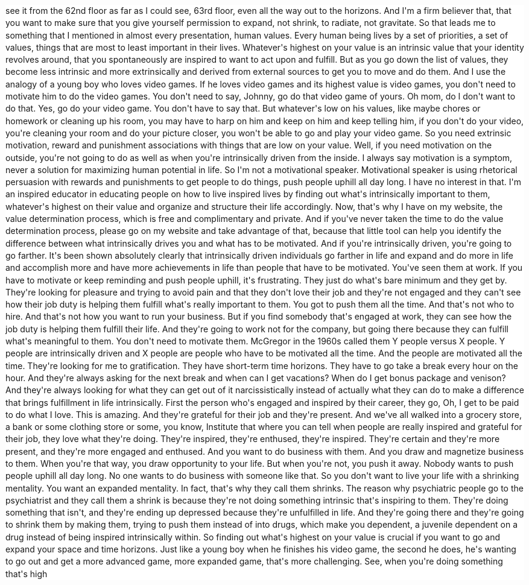 see it from the 62nd floor as far as I could see, 63rd floor, even all the way out to the horizons. And I'm a firm believer that, that you want to make sure that you give yourself permission to expand, not shrink, to radiate, not gravitate. So that leads me to something that I mentioned in almost every presentation, human values. Every human being lives by a set of priorities, a set of values, things that are most to least important in their lives. Whatever's highest on your value is an intrinsic value that your identity revolves around, that you spontaneously are inspired to want to act upon and fulfill. But as you go down the list of values, they become less intrinsic and more extrinsically and derived from external sources to get you to move and do them. And I use the analogy of a young boy who loves video games. If he loves video games and its highest value is video games, you don't need to motivate him to do the video games. You don't need to say, Johnny, go do that video game of yours. Oh mom, do I don't want to do that. Yes, go do your video game. You don't have to say that. But whatever's low on his values, like maybe chores or homework or cleaning up his room, you may have to harp on him and keep on him and keep telling him, if you don't do your video, you're cleaning your room and do your picture closer, you won't be able to go and play your video game. So you need extrinsic motivation, reward and punishment associations with things that are low on your value. Well, if you need motivation on the outside, you're not going to do as well as when you're intrinsically driven from the inside. I always say motivation is a symptom, never a solution for maximizing human potential in life. So I'm not a motivational speaker. Motivational speaker is using rhetorical persuasion with rewards and punishments to get people to do things, push people uphill all day long. I have no interest in that. I'm an inspired educator in educating people on how to live inspired lives by finding out what's intrinsically important to them, whatever's highest on their value and organize and structure their life accordingly. Now, that's why I have on my website, the value determination process, which is free and complimentary and private. And if you've never taken the time to do the value determination process, please go on my website and take advantage of that, because that little tool can help you identify the difference between what intrinsically drives you and what has to be motivated. And if you're intrinsically driven, you're going to go farther. It's been shown absolutely clearly that intrinsically driven individuals go farther in life and expand and do more in life and accomplish more and have more achievements in life than people that have to be motivated. You've seen them at work. If you have to motivate or keep reminding and push people uphill, it's frustrating. They just do what's bare minimum and they get by. They're looking for pleasure and trying to avoid pain and that they don't love their job and they're not engaged and they can't see how their job duty is helping them fulfill what's really important to them. You got to push them all the time. And that's not who to hire. And that's not how you want to run your business. But if you find somebody that's engaged at work, they can see how the job duty is helping them fulfill their life. And they're going to work not for the company, but going there because they can fulfill what's meaningful to them. You don't need to motivate them. McGregor in the 1960s called them Y people versus X people. Y people are intrinsically driven and X people are people who have to be motivated all the time. And the people are motivated all the time. They're looking for me to gratification. They have short-term time horizons. They have to go take a break every hour on the hour. And they're always asking for the next break and when can I get vacations? When do I get bonus package and venison? And they're always looking for what they can get out of it narcissistically instead of actually what they can do to make a difference that brings fulfillment in life intrinsically. First the person who's engaged and inspired by their career, they go, Oh, I get to be paid to do what I love. This is amazing. And they're grateful for their job and they're present. And we've all walked into a grocery store, a bank or some clothing store or some, you know, Institute that where you can tell when people are really inspired and grateful for their job, they love what they're doing. They're inspired, they're enthused, they're inspired. They're certain and they're more present, and they're more engaged and enthused. And you want to do business with them. And you draw and magnetize business to them. When you're that way, you draw opportunity to your life. But when you're not, you push it away. Nobody wants to push people uphill all day long. No one wants to do business with someone like that. So you don't want to live your life with a shrinking mentality. You want an expanded mentality. In fact, that's why they call them shrinks. The reason why psychiatric people go to the psychiatrist and they call them a shrink is because they're not doing something intrinsic that's inspiring to them. They're doing something that isn't, and they're ending up depressed because they're unfulfilled in life. And they're going there and they're going to shrink them by making them, trying to push them instead of into drugs, which make you dependent, a juvenile dependent on a drug instead of being inspired intrinsically within. So finding out what's highest on your value is crucial if you want to go and expand your space and time horizons. Just like a young boy when he finishes his video game, the second he does, he's wanting to go out and get a more advanced game, more expanded game, that's more challenging. See, when you're doing something that's high